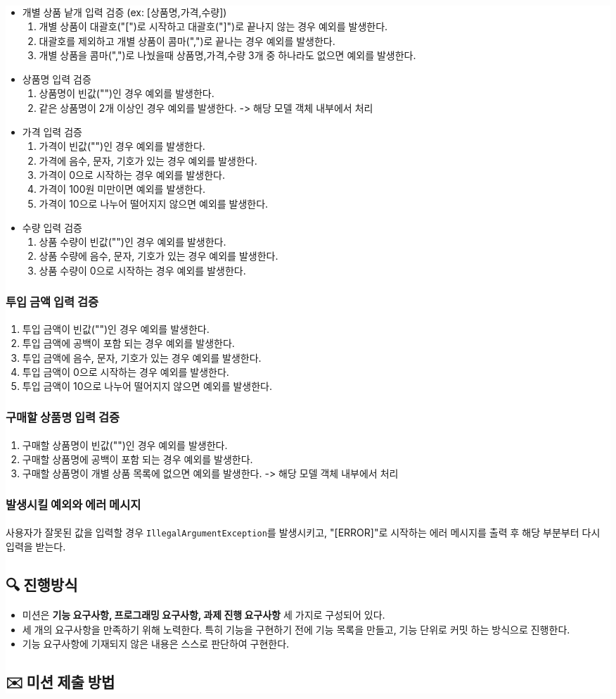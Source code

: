 - 개별 상품 낱개 입력 검증 (ex: [상품명,가격,수량])
  1. 개별 상품이 대괄호("[")로 시작하고 대괄호("]")로 끝나지 않는 경우 예외를 발생한다.
  2. 대괄호를 제외하고 개별 상품이 콤마(",")로 끝나는 경우 예외를 발생한다.
  3. 개별 상품을 콤마(",")로 나눴을때 상품명,가격,수량 3개 중 하나라도 없으면 예외를 발생한다.
<p>
  
- 상품명 입력 검증
  1. 상품명이 빈값("")인 경우 예외를 발생한다.
  2. 같은 상품명이 2개 이상인 경우 예외를 발생한다. -> 해당 모델 객체 내부에서 처리
<p>
  
- 가격 입력 검증
  1. 가격이 빈값("")인 경우 예외를 발생한다.
  2. 가격에 음수, 문자, 기호가 있는 경우 예외를 발생한다.
  3. 가격이 0으로 시작하는 경우 예외를 발생한다.
  4. 가격이 100원 미만이면 예외를 발생한다.
  5. 가격이 10으로 나누어 떨어지지 않으면 예외를 발생한다.
<p>
  
- 수량 입력 검증
  1. 상품 수량이 빈값("")인 경우 예외를 발생한다.
  2. 상품 수량에 음수, 문자, 기호가 있는 경우 예외를 발생한다.
  3. 상품 수량이 0으로 시작하는 경우 예외를 발생한다.

### 투입 금액 입력 검증
1. 투입 금액이 빈값("")인 경우 예외를 발생한다.
2. 투입 금액에 공백이 포함 되는 경우 예외를 발생한다.
3. 투입 금액에 음수, 문자, 기호가 있는 경우 예외를 발생한다.
4. 투입 금액이 0으로 시작하는 경우 예외를 발생한다.
5. 투입 금액이 10으로 나누어 떨어지지 않으면 예외를 발생한다.


### 구매할 상품명 입력 검증
1. 구매할 상품명이 빈값("")인 경우 예외를 발생한다.
2. 구매할 상품명에 공백이 포함 되는 경우 예외를 발생한다.
3. 구매할 상품명이 개별 상품 목록에 없으면 예외를 발생한다. -> 해당 모델 객체 내부에서 처리

<p>

### 발생시킬 예외와 에러 메시지 


사용자가 잘못된 값을 입력할 경우 `IllegalArgumentException`를 발생시키고, "[ERROR]"로 시작하는 에러 메시지를 출력 후 해당 부분부터 다시 입력을 받는다.


## 🔍 진행방식

- 미션은 **기능 요구사항, 프로그래밍 요구사항, 과제 진행 요구사항** 세 가지로 구성되어 있다.
- 세 개의 요구사항을 만족하기 위해 노력한다. 특히 기능을 구현하기 전에 기능 목록을 만들고, 기능 단위로 커밋 하는 방식으로 진행한다.
- 기능 요구사항에 기재되지 않은 내용은 스스로 판단하여 구현한다.

## ✉️ 미션 제출 방법
